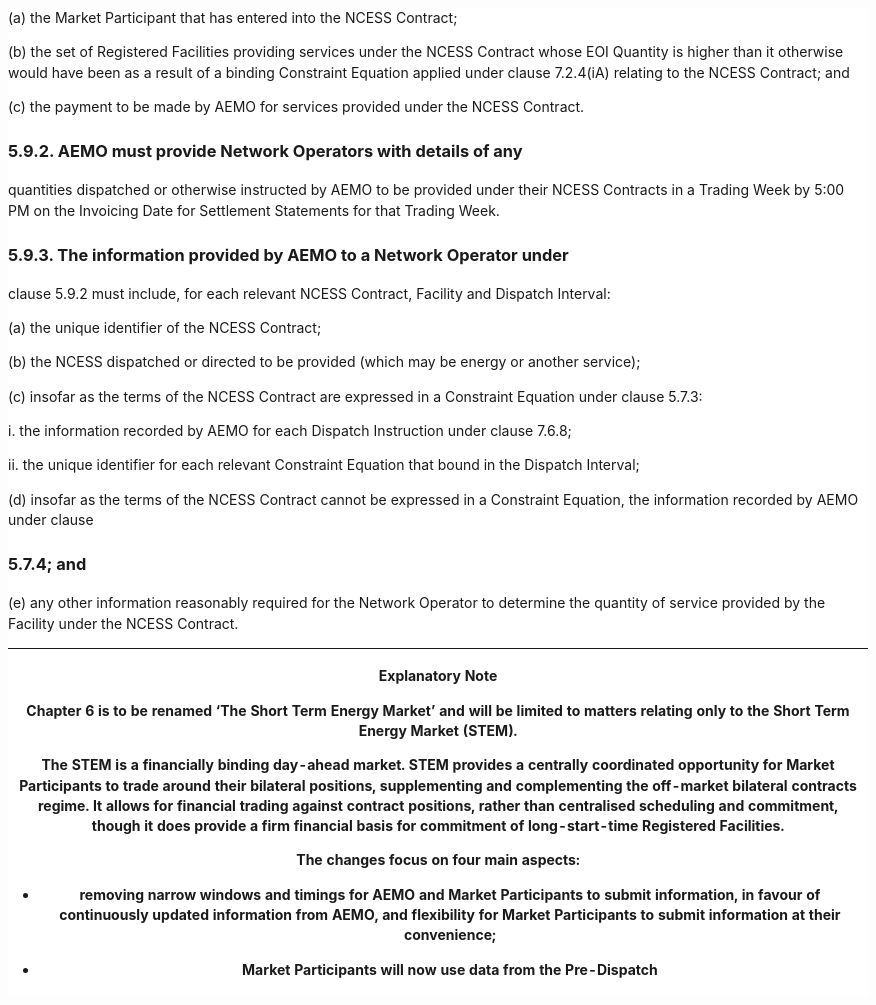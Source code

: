 \(a\) the Market Participant that has entered into the NCESS Contract;

\(b\) the set of Registered Facilities providing services under the
NCESS Contract whose EOI Quantity is higher than it otherwise would have
been as a result of a binding Constraint Equation applied under clause
7.2.4(iA) relating to the NCESS Contract; and

\(c\) the payment to be made by AEMO for services provided under the
NCESS Contract.

### 5.9.2. AEMO must provide Network Operators with details of any
quantities dispatched or otherwise instructed by AEMO to be provided
under their NCESS Contracts in a Trading Week by 5:00 PM on the
Invoicing Date for Settlement Statements for that Trading Week.

### 5.9.3. The information provided by AEMO to a Network Operator under
clause 5.9.2 must include, for each relevant NCESS Contract, Facility
and Dispatch Interval:

\(a\) the unique identifier of the NCESS Contract;

\(b\) the NCESS dispatched or directed to be provided (which may be
energy or another service);

\(c\) insofar as the terms of the NCESS Contract are expressed in a
Constraint Equation under clause 5.7.3:

i\. the information recorded by AEMO for each Dispatch Instruction under
clause 7.6.8;

ii\. the unique identifier for each relevant Constraint Equation that
bound in the Dispatch Interval;

\(d\) insofar as the terms of the NCESS Contract cannot be expressed in
a Constraint Equation, the information recorded by AEMO under clause
### 5.7.4; and

\(e\) any other information reasonably required for the Network Operator
to determine the quantity of service provided by the Facility under the
NCESS Contract.

<table>
<colgroup>
<col style="width: 100%" />
</colgroup>
<thead>
<tr class="header">
<th><p><strong>Explanatory Note</strong></p>
<p>Chapter 6 is to be renamed ‘The Short Term Energy Market’ and will be
limited to matters relating only to the Short Term Energy Market
(<strong>STEM</strong>).</p>
<p>The STEM is a financially binding day-ahead market. STEM provides a
centrally coordinated opportunity for Market Participants to trade
around their bilateral positions, supplementing and complementing the
off-market bilateral contracts regime. It allows for financial trading
against contract positions, rather than centralised scheduling and
commitment, though it does provide a firm financial basis for commitment
of long-start-time Registered Facilities.</p>
<p>The changes focus on four main aspects:</p>
<ul>
<li><p>removing narrow windows and timings for AEMO and Market
Participants to submit information, in favour of continuously updated
information from AEMO, and flexibility for Market Participants to submit
information at their convenience;</p></li>
<li><p>Market Participants will now use data from the Pre-Dispatch